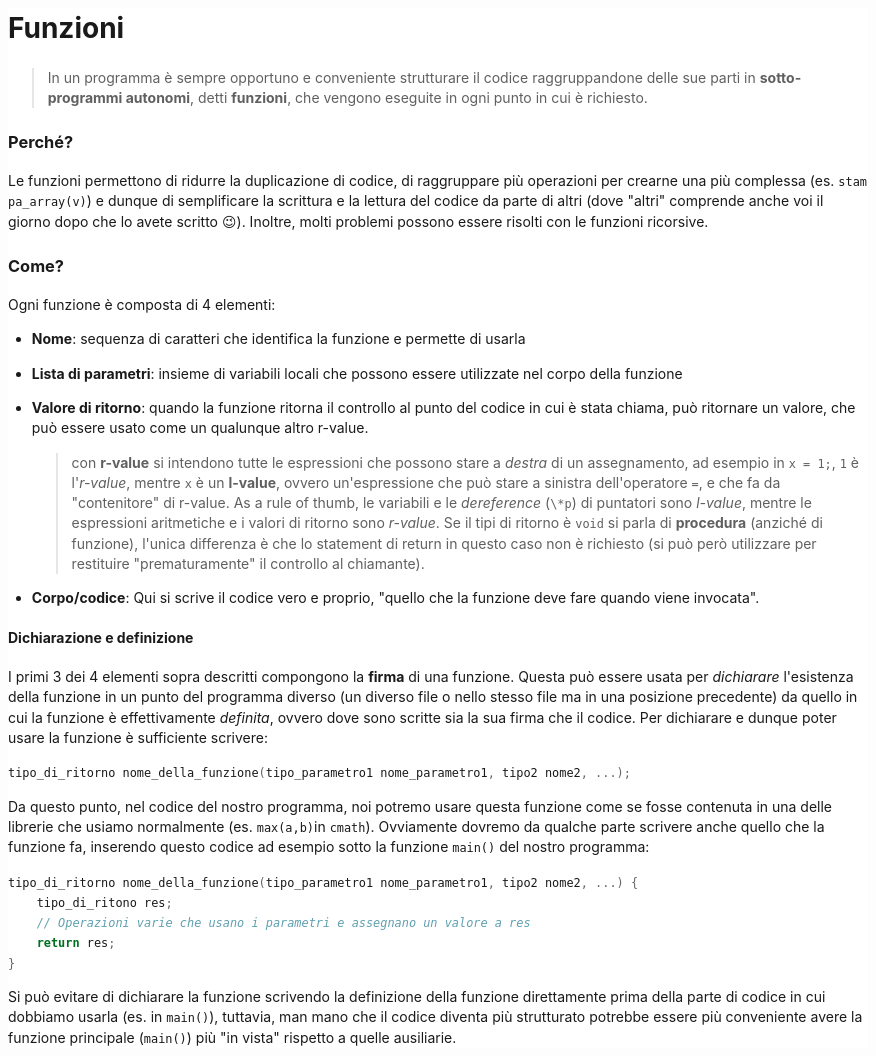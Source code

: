 # Funzioni

> In un programma è sempre opportuno e conveniente strutturare il codice raggruppandone
> delle sue parti in **sotto-programmi autonomi**, detti **funzioni**, che vengono eseguite in ogni
> punto in cui è richiesto.

### Perché?
Le funzioni permettono di ridurre la duplicazione di codice, di raggruppare più operazioni per crearne una più complessa (es. ```stampa_array(v)```) e dunque di semplificare la scrittura e la lettura del codice da parte di altri (dove "altri" comprende anche voi il giorno dopo che lo avete scritto :wink:). Inoltre, molti problemi possono essere risolti con le funzioni ricorsive.
### Come?
Ogni funzione è composta di 4 elementi:
* __Nome__: sequenza di caratteri che identifica la funzione e permette di usarla
* __Lista di parametri__: insieme di variabili locali che possono essere utilizzate nel corpo della funzione
* __Valore di ritorno__: quando la funzione ritorna il controllo al punto del codice in cui è stata chiama, può ritornare un valore, che può essere usato come un qualunque altro r-value.

   > con __r-value__ si intendono tutte le espressioni che possono stare a _destra_ di un assegnamento, ad esempio in `x = 1;`, `1` è l'_r-value_, mentre `x` è un __l-value__, ovvero un'espressione che può stare a sinistra dell'operatore `=`, e che fa da "contenitore" di r-value. As a rule of thumb, le variabili e le _dereference_ (`\*p`) di puntatori sono _l-value_, mentre le espressioni aritmetiche e i valori di ritorno sono _r-value_.
   Se il tipi di ritorno è `void` si parla di __procedura__ (anziché di funzione), l'unica differenza è che lo statement di return in questo caso non è richiesto (si può però utilizzare per restituire "prematuramente" il controllo al chiamante).
* __Corpo/codice__: Qui si scrive il codice vero e proprio, "quello che la funzione deve fare quando viene invocata".

#### Dichiarazione e definizione
I primi 3 dei 4 elementi sopra descritti compongono la __firma__ di una funzione. Questa può essere usata per _dichiarare_ l'esistenza della funzione in un punto del programma diverso (un diverso file o nello stesso file ma in una posizione precedente) da quello in cui la funzione è effettivamente _definita_, ovvero dove sono scritte sia la sua firma che il codice.
Per dichiarare e dunque poter usare la funzione è sufficiente scrivere:
```cpp
tipo_di_ritorno nome_della_funzione(tipo_parametro1 nome_parametro1, tipo2 nome2, ...);
```
Da questo punto, nel codice del nostro programma, noi potremo usare questa funzione come se fosse contenuta in una delle librerie che usiamo normalmente (es. `max(a,b)`in `cmath`).
Ovviamente dovremo da qualche parte scrivere anche quello che la funzione fa, inserendo questo codice ad esempio sotto la funzione `main()` del nostro programma:
```cpp
tipo_di_ritorno nome_della_funzione(tipo_parametro1 nome_parametro1, tipo2 nome2, ...) {
    tipo_di_ritono res;
    // Operazioni varie che usano i parametri e assegnano un valore a res
    return res;
}
```
Si può evitare di dichiarare la funzione scrivendo la definizione della funzione direttamente prima della parte di codice in cui dobbiamo usarla (es. in `main()`), tuttavia, man mano che il codice diventa più strutturato potrebbe essere più conveniente avere la funzione principale (`main()`) più "in vista" rispetto a quelle ausiliarie.
